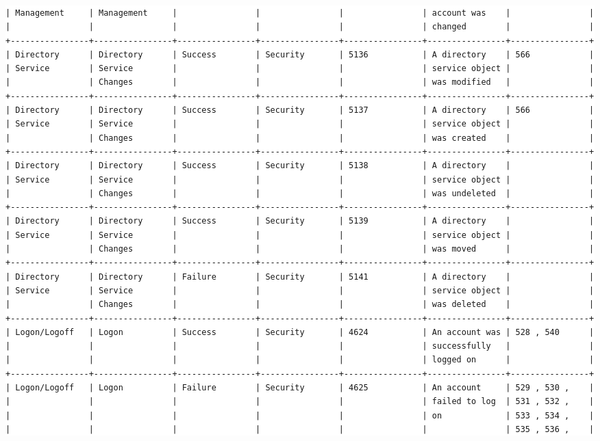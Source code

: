 ```
| Management     | Management     |                |                |                | account was    |                |
|                |                |                |                |                | changed        |                |
+----------------+----------------+----------------+----------------+----------------+----------------+----------------+
| Directory      | Directory      | Success        | Security       | 5136           | A directory    | 566            |
| Service        | Service        |                |                |                | service object |                |
|                | Changes        |                |                |                | was modified   |                |
+----------------+----------------+----------------+----------------+----------------+----------------+----------------+
| Directory      | Directory      | Success        | Security       | 5137           | A directory    | 566            |
| Service        | Service        |                |                |                | service object |                |
|                | Changes        |                |                |                | was created    |                |
+----------------+----------------+----------------+----------------+----------------+----------------+----------------+
| Directory      | Directory      | Success        | Security       | 5138           | A directory    |                |
| Service        | Service        |                |                |                | service object |                |
|                | Changes        |                |                |                | was undeleted  |                |
+----------------+----------------+----------------+----------------+----------------+----------------+----------------+
| Directory      | Directory      | Success        | Security       | 5139           | A directory    |                |
| Service        | Service        |                |                |                | service object |                |
|                | Changes        |                |                |                | was moved      |                |
+----------------+----------------+----------------+----------------+----------------+----------------+----------------+
| Directory      | Directory      | Failure        | Security       | 5141           | A directory    |                |
| Service        | Service        |                |                |                | service object |                |
|                | Changes        |                |                |                | was deleted    |                |
+----------------+----------------+----------------+----------------+----------------+----------------+----------------+
| Logon/Logoff   | Logon          | Success        | Security       | 4624           | An account was | 528 , 540      |
|                |                |                |                |                | successfully   |                |
|                |                |                |                |                | logged on      |                |
+----------------+----------------+----------------+----------------+----------------+----------------+----------------+
| Logon/Logoff   | Logon          | Failure        | Security       | 4625           | An account     | 529 , 530 ,    |
|                |                |                |                |                | failed to log  | 531 , 532 ,    |
|                |                |                |                |                | on             | 533 , 534 ,    |
|                |                |                |                |                |                | 535 , 536 ,    |
```